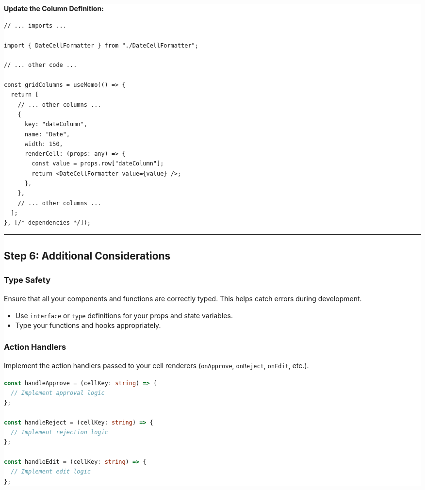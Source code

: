 ```typescript:src/components/extracts/datagrid/DateCellFormatter.tsx
```

**Update the Column Definition:**

```typescript:src/components/extracts/datagrid/DataGrid.tsx
// ... imports ...

import { DateCellFormatter } from "./DateCellFormatter";

// ... other code ...

const gridColumns = useMemo(() => {
  return [
    // ... other columns ...
    {
      key: "dateColumn",
      name: "Date",
      width: 150,
      renderCell: (props: any) => {
        const value = props.row["dateColumn"];
        return <DateCellFormatter value={value} />;
      },
    },
    // ... other columns ...
  ];
}, [/* dependencies */]);
```

---

## Step 6: Additional Considerations

### **Type Safety**

Ensure that all your components and functions are correctly typed. This helps catch errors during development.

- Use `interface` or `type` definitions for your props and state variables.
- Type your functions and hooks appropriately.

### **Action Handlers**

Implement the action handlers passed to your cell renderers (`onApprove`, `onReject`, `onEdit`, etc.).

```typescript
const handleApprove = (cellKey: string) => {
  // Implement approval logic
};

const handleReject = (cellKey: string) => {
  // Implement rejection logic
};

const handleEdit = (cellKey: string) => {
  // Implement edit logic
};
```
